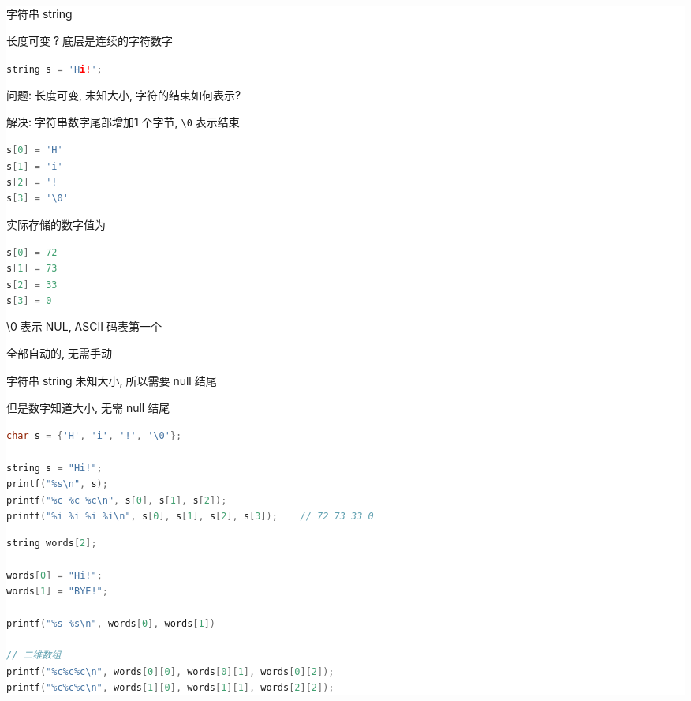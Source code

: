 字符串 string

长度可变 ? 底层是连续的字符数字

```c
string s = 'Hi!';
```

问题: 长度可变, 未知大小, 字符的结束如何表示?

解决: 字符串数字尾部增加1 个字节, `\0`  表示结束

```c
s[0] = 'H'
s[1] = 'i'
s[2] = '!
s[3] = '\0'
```

实际存储的数字值为

```c
s[0] = 72
s[1] = 73
s[2] = 33
s[3] = 0
```

\0 表示 NUL, ASCII 码表第一个

全部自动的, 无需手动



字符串 string 未知大小, 所以需要 null 结尾

但是数字知道大小, 无需 null 结尾

```c
char s = {'H', 'i', '!', '\0'};

string s = "Hi!";
printf("%s\n", s);
printf("%c %c %c\n", s[0], s[1], s[2]);
printf("%i %i %i %i\n", s[0], s[1], s[2], s[3]);	// 72 73 33 0
```



```c
string words[2];

words[0] = "Hi!";
words[1] = "BYE!";

printf("%s %s\n", words[0], words[1])

// 二维数组
printf("%c%c%c\n", words[0][0], words[0][1], words[0][2]);
printf("%c%c%c\n", words[1][0], words[1][1], words[2][2]);
```
